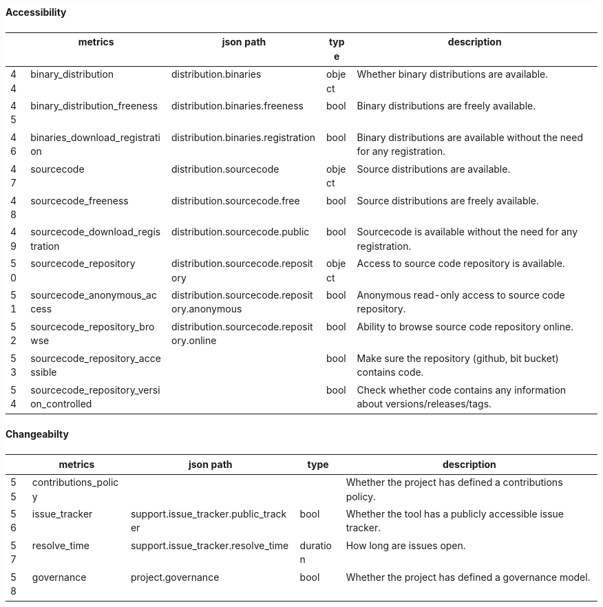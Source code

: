 #### Accessibility

|    | metrics                                  | json path                                    | type   | description                                                               |
|----|------------------------------------------|----------------------------------------------|--------|---------------------------------------------------------------------------|
| 44 | binary_distribution                      | distribution.binaries                        | object | Whether binary distributions are available.                               |
| 45 | binary_distribution_freeness             | distribution.binaries.freeness               | bool   | Binary distributions are freely available.                                |
| 46 | binaries_download_registration           | distribution.binaries.registration           | bool   | Binary distributions are available without the need for any registration. |
| 47 | sourcecode                               | distribution.sourcecode                      | object | Source distributions are available.                                       |
| 48 | sourcecode_freeness                      | distribution.sourcecode.free                 | bool   | Source distributions are freely available.                                |
| 49 | sourcecode_download_registration         | distribution.sourcecode.public               | bool   | Sourcecode is available without the need for any registration.            |
| 50 | sourcecode_repository                    | distribution.sourcecode.repository           | object | Access to source code repository is available.                            |
| 51 | sourcecode_anonymous_access              | distribution.sourcecode.repository.anonymous | bool   | Anonymous read-only access to source code repository.                     |
| 52 | sourcecode_repository_browse             | distribution.sourcecode.repository.online    | bool   | Ability to browse source code repository online.                          |
| 53 | sourcecode_repository_accessible         |                                              | bool   | Make sure the repository (github, bit bucket) contains code.              |
| 54 | sourcecode_repository_version_controlled |                                              | bool   | Check whether code contains any information about versions/releases/tags. |

#### Changeabilty

|    | metrics              | json path                                    | type     | description                                               |
|----|----------------------|----------------------------------------------|----------|-----------------------------------------------------------|
| 55 | contributions_policy |                                              |          | Whether the project has defined a contributions policy.   |
| 56 | issue_tracker        | support.issue_tracker.public_tracker         | bool     | Whether the tool has a publicly accessible issue tracker. |
| 57 | resolve_time         | support.issue_tracker.resolve_time           | duration | How long are issues open.                                 |
| 58 | governance           | project.governance                           | bool     | Whether the project has defined a governance model.       |

